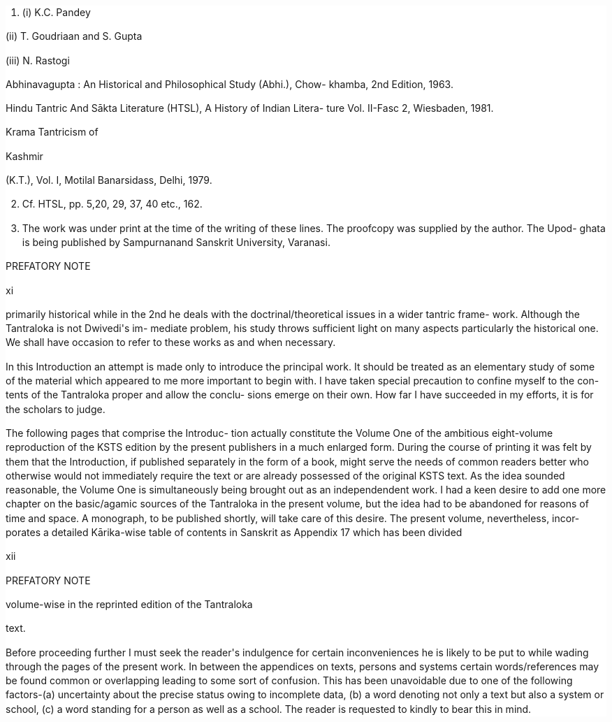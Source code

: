 1. (i) K.C. Pandey 

(ii) T. Goudriaan and S. Gupta 

(iii) N. Rastogi 

Abhinavagupta : An Historical and Philosophical Study (Abhi.), Chow- khamba, 2nd Edition, 1963. 

Hindu Tantric And Sākta Literature (HTSL), A History of Indian Litera- ture Vol. II-Fasc 2, Wiesbaden, 1981. 

Krama Tantricism of 

Kashmir 

(K.T.), Vol. I, Motilal Banarsidass, Delhi, 1979. 

2. Cf. HTSL, pp. 5,20, 29, 37, 40 etc., 162. 

3. The work was under print at the time of the writing of these lines. The proofcopy was supplied by the author. The Upod- ghata is being published by Sampurnanand Sanskrit University, Varanasi. 

PREFATORY NOTE 

xi 

primarily historical while in the 2nd he deals with the doctrinal/theoretical issues in a wider tantric frame- work. Although the Tantraloka is not Dwivedi's im- mediate problem, his study throws sufficient light on many aspects particularly the historical one. We shall have occasion to refer to these works as and when necessary. 

In this Introduction an attempt is made only to introduce the principal work. It should be treated as an elementary study of some of the material which appeared to me more important to begin with. I have taken special precaution to confine myself to the con- tents of the Tantraloka proper and allow the conclu- sions emerge on their own. How far I have succeeded in my efforts, it is for the scholars to judge. 

The following pages that comprise the Introduc- tion actually constitute the Volume One of the ambitious eight-volume reproduction of the KSTS edition by the present publishers in a much enlarged form. During the course of printing it was felt by them that the Introduction, if published separately in the form of a book, might serve the needs of common readers better who otherwise would not immediately require the text or are already possessed of the original KSTS text. As the idea sounded reasonable, the Volume One is simultaneously being brought out as an independendent work. I had a keen desire to add one more chapter on the basic/agamic sources of the Tantraloka in the present volume, but the idea had to be abandoned for reasons of time and space. A monograph, to be published shortly, will take care of this desire. The present volume, nevertheless, incor- porates a detailed Kārika-wise table of contents in Sanskrit as Appendix 17 which has been divided 

xii 

PREFATORY NOTE 

volume-wise in the reprinted edition of the Tantraloka 

text. 

Before proceeding further I must seek the reader's indulgence for certain inconveniences he is likely to be put to while wading through the pages of the present work. In between the appendices on texts, persons and systems certain words/references may be found common or overlapping leading to some sort of confusion. This has been unavoidable due to one of the following factors-(a) uncertainty about the precise status owing to incomplete data, (b) a word denoting not only a text but also a system or school, (c) a word standing for a person as well as a school. The reader is requested to kindly to bear this in mind. 
